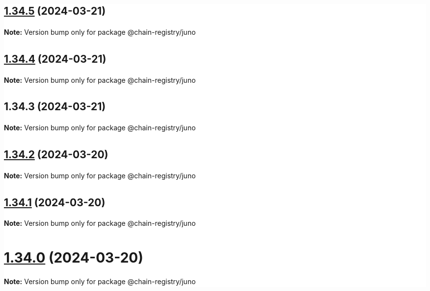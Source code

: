 



## [1.34.5](https://github.com/cosmology-tech/chain-registry/compare/@chain-registry/juno@1.34.4...@chain-registry/juno@1.34.5) (2024-03-21)

**Note:** Version bump only for package @chain-registry/juno





## [1.34.4](https://github.com/cosmology-tech/chain-registry/compare/@chain-registry/juno@1.34.3...@chain-registry/juno@1.34.4) (2024-03-21)

**Note:** Version bump only for package @chain-registry/juno





## 1.34.3 (2024-03-21)

**Note:** Version bump only for package @chain-registry/juno





## [1.34.2](https://github.com/cosmology-tech/chain-registry/compare/@chain-registry/juno@1.34.1...@chain-registry/juno@1.34.2) (2024-03-20)

**Note:** Version bump only for package @chain-registry/juno





## [1.34.1](https://github.com/cosmology-tech/chain-registry/compare/@chain-registry/juno@1.34.0...@chain-registry/juno@1.34.1) (2024-03-20)

**Note:** Version bump only for package @chain-registry/juno





# [1.34.0](https://github.com/cosmology-tech/chain-registry/compare/@chain-registry/juno@1.33.1...@chain-registry/juno@1.34.0) (2024-03-20)

**Note:** Version bump only for package @chain-registry/juno




